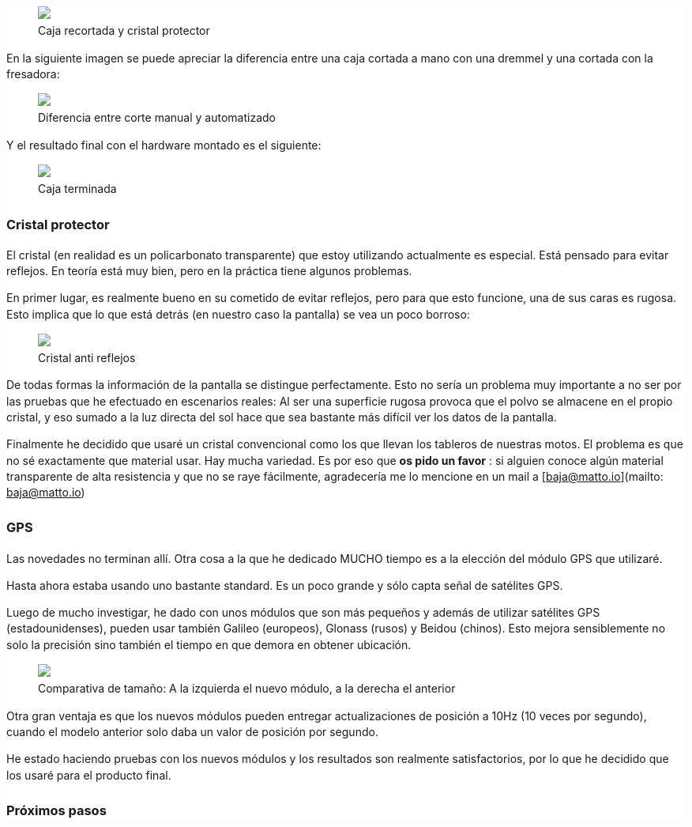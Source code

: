 <figure class="kg-image-card"><img src="/content/images/2019/04/20190416_211158.jpg" class="kg-image"><figcaption>Caja recortada y cristal protector</figcaption></figure>

En la siguiente imagen se puede apreciar la diferencia entre una caja cortada a mano con una dremmel y una cortada con la fresadora:

<figure class="kg-image-card"><img src="/content/images/2019/04/20190416_210456.jpg" class="kg-image"><figcaption>Diferencia entre corte manual y automatizado</figcaption></figure>

Y el resultado final con el hardware montado es el siguiente:

<figure class="kg-image-card"><img src="/content/images/2019/04/20190416_205926.jpg" class="kg-image"><figcaption>Caja terminada</figcaption></figure>

### Cristal protector

El cristal (en realidad es un policarbonato transparente) que estoy utilizando actualmente es especial. Está pensado para evitar reflejos. En teoría está muy bien, pero en la práctica tiene algunos problemas.

En primer lugar, es realmente bueno en su cometido de evitar reflejos, pero para que esto funcione, una de sus caras es rugosa. Esto implica que lo que está detrás (en nuestro caso la pantalla) se vea un poco borroso:

<figure class="kg-image-card"><img src="/content/images/2019/04/20190416_211556.jpg" class="kg-image"><figcaption>Cristal anti reflejos</figcaption></figure>

De todas formas la información de la pantalla se distingue perfectamente. Esto no sería un problema muy importante a no ser por las pruebas que he efectuado en escenarios reales: Al ser una superficie rugosa provoca que el polvo se almacene en el propio cristal, y eso sumado a la luz directa del sol hace que sea bastante más difícil ver los datos de la pantalla.

Finalmente he decidido que usaré un cristal convencional como los que llevan los tableros de nuestras motos. El problema es que no sé exactamente que material usar. Hay mucha variedad. Es por eso que **os pido un favor** : si alguien conoce algún material transparente de alta resistencia y que no se raye fácilmente, agradecería me lo mencione en un mail a [baja@matto.io](mailto: baja@matto.io)

### GPS

Las novedades no terminan allí. Otra cosa a la que he dedicado MUCHO tiempo es a la elección del módulo GPS que utilizaré.

Hasta ahora estaba usando uno bastante standard. Es un poco grande y sólo capta señal de satélites GPS.

Luego de mucho investigar, he dado con unos módulos que son más pequeños y además de utilizar satélites GPS (estadounidenses), pueden usar también Galileo (europeos), Glonass (rusos) y Beidou (chinos). Esto mejora sensiblemente no solo la precisión sino también el tiempo en que demora en obtener ubicación.

<figure class="kg-image-card"><img src="/content/images/2019/04/20190401_181438.jpg" class="kg-image"><figcaption>Comparativa de tamaño: A la izquierda el nuevo módulo, a la derecha el anterior</figcaption></figure>

Otra gran ventaja es que los nuevos módulos pueden entregar actualizaciones de posición a 10Hz (10 veces por segundo), cuando el modelo anterior solo daba un valor de posición por segundo.

He estado haciendo pruebas con los nuevos módulos y los resultados son realmente satisfactorios, por lo que he decidido que los usaré para el producto final.

### Próximos pasos
